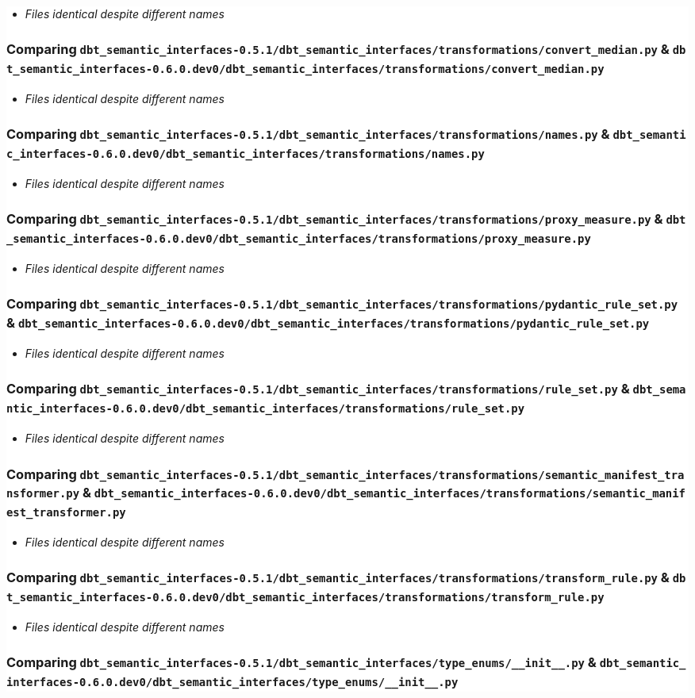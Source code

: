  * *Files identical despite different names*

### Comparing `dbt_semantic_interfaces-0.5.1/dbt_semantic_interfaces/transformations/convert_median.py` & `dbt_semantic_interfaces-0.6.0.dev0/dbt_semantic_interfaces/transformations/convert_median.py`

 * *Files identical despite different names*

### Comparing `dbt_semantic_interfaces-0.5.1/dbt_semantic_interfaces/transformations/names.py` & `dbt_semantic_interfaces-0.6.0.dev0/dbt_semantic_interfaces/transformations/names.py`

 * *Files identical despite different names*

### Comparing `dbt_semantic_interfaces-0.5.1/dbt_semantic_interfaces/transformations/proxy_measure.py` & `dbt_semantic_interfaces-0.6.0.dev0/dbt_semantic_interfaces/transformations/proxy_measure.py`

 * *Files identical despite different names*

### Comparing `dbt_semantic_interfaces-0.5.1/dbt_semantic_interfaces/transformations/pydantic_rule_set.py` & `dbt_semantic_interfaces-0.6.0.dev0/dbt_semantic_interfaces/transformations/pydantic_rule_set.py`

 * *Files identical despite different names*

### Comparing `dbt_semantic_interfaces-0.5.1/dbt_semantic_interfaces/transformations/rule_set.py` & `dbt_semantic_interfaces-0.6.0.dev0/dbt_semantic_interfaces/transformations/rule_set.py`

 * *Files identical despite different names*

### Comparing `dbt_semantic_interfaces-0.5.1/dbt_semantic_interfaces/transformations/semantic_manifest_transformer.py` & `dbt_semantic_interfaces-0.6.0.dev0/dbt_semantic_interfaces/transformations/semantic_manifest_transformer.py`

 * *Files identical despite different names*

### Comparing `dbt_semantic_interfaces-0.5.1/dbt_semantic_interfaces/transformations/transform_rule.py` & `dbt_semantic_interfaces-0.6.0.dev0/dbt_semantic_interfaces/transformations/transform_rule.py`

 * *Files identical despite different names*

### Comparing `dbt_semantic_interfaces-0.5.1/dbt_semantic_interfaces/type_enums/__init__.py` & `dbt_semantic_interfaces-0.6.0.dev0/dbt_semantic_interfaces/type_enums/__init__.py`
